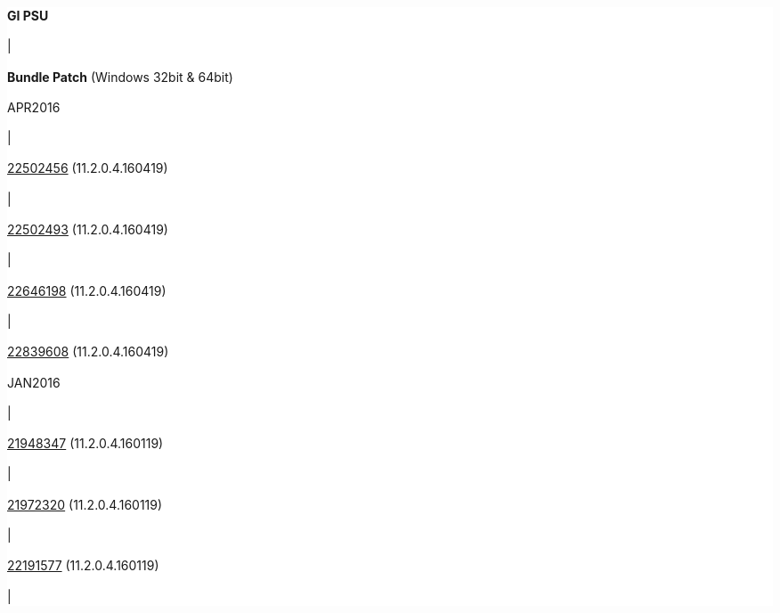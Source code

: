 **GI PSU**

|

**Bundle Patch** (Windows 32bit & 64bit)  
  
APR2016

|

[22502456](https://support.oracle.com/epmos/faces/ui/patch/PatchDetail.jspx?parent=DOCUMENT&sourceId=1922396.1&patchId=22502456
"Click here to download") (11.2.0.4.160419)

|

[22502493](https://support.oracle.com/epmos/faces/ui/patch/PatchDetail.jspx?parent=DOCUMENT&sourceId=1922396.1&patchId=22502493
"Click here to download") (11.2.0.4.160419)

|

[22646198](https://support.oracle.com/epmos/faces/ui/patch/PatchDetail.jspx?parent=DOCUMENT&sourceId=1922396.1&patchId=22646198
"Click here to download") (11.2.0.4.160419)

|

[22839608](https://support.oracle.com/epmos/faces/ui/patch/PatchDetail.jspx?parent=DOCUMENT&sourceId=1922396.1&patchId=22839608
"Click here to download") (11.2.0.4.160419)  
  
JAN2016

|

[21948347](https://support.oracle.com/epmos/faces/ui/patch/PatchDetail.jspx?parent=DOCUMENT&sourceId=1922396.1&patchId=21948347
"Click here to download") (11.2.0.4.160119)

|

[21972320](https://support.oracle.com/epmos/faces/ui/patch/PatchDetail.jspx?parent=DOCUMENT&sourceId=1922396.1&patchId=21972320
"Click here to download") (11.2.0.4.160119)

|

[22191577](https://support.oracle.com/epmos/faces/ui/patch/PatchDetail.jspx?parent=DOCUMENT&sourceId=1922396.1&patchId=22191577
"Click here to download") (11.2.0.4.160119)

|
